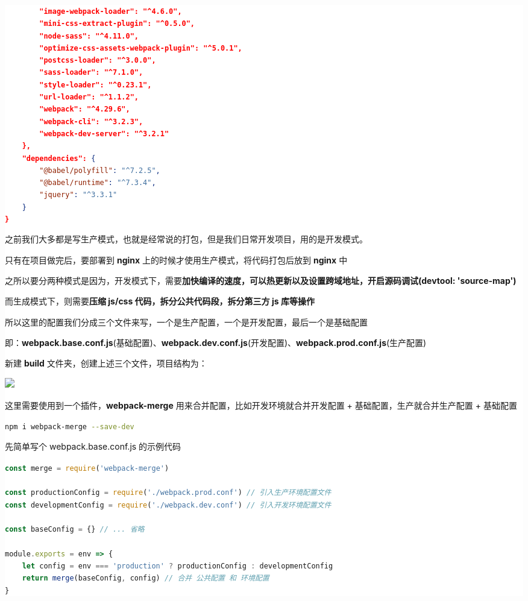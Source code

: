 ```json
		"image-webpack-loader": "^4.6.0",
		"mini-css-extract-plugin": "^0.5.0",
		"node-sass": "^4.11.0",
		"optimize-css-assets-webpack-plugin": "^5.0.1",
		"postcss-loader": "^3.0.0",
		"sass-loader": "^7.1.0",
		"style-loader": "^0.23.1",
		"url-loader": "^1.1.2",
		"webpack": "^4.29.6",
		"webpack-cli": "^3.2.3",
		"webpack-dev-server": "^3.2.1"
	},
	"dependencies": {
		"@babel/polyfill": "^7.2.5",
		"@babel/runtime": "^7.3.4",
		"jquery": "^3.3.1"
	}
}
```

之前我们大多都是写生产模式，也就是经常说的打包，但是我们日常开发项目，用的是开发模式。

只有在项目做完后，要部署到 **nginx** 上的时候才使用生产模式，将代码打包后放到 **nginx** 中

之所以要分两种模式是因为，开发模式下，需要**加快编译的速度，可以热更新以及设置跨域地址，开启源码调试(devtool: 'source-map')**

而生成模式下，则需要**压缩 js/css 代码，拆分公共代码段，拆分第三方 js 库等操作**

所以这里的配置我们分成三个文件来写，一个是生产配置，一个是开发配置，最后一个是基础配置

即：**webpack.base.conf.js**(基础配置)、**webpack.dev.conf.js**(开发配置)、**webpack.prod.conf.js**(生产配置)

新建 **build** 文件夹，创建上述三个文件，项目结构为：

![](https://raw.githubusercontent.com/ITxiaohao/blog-img/master/img/webpack/20190315142706.png)

这里需要使用到一个插件，**webpack-merge** 用来合并配置，比如开发环境就合并开发配置 + 基础配置，生产就合并生产配置 + 基础配置

```bash
npm i webpack-merge --save-dev
```

先简单写个 webpack.base.conf.js 的示例代码

```js
const merge = require('webpack-merge')

const productionConfig = require('./webpack.prod.conf') // 引入生产环境配置文件
const developmentConfig = require('./webpack.dev.conf') // 引入开发环境配置文件

const baseConfig = {} // ... 省略

module.exports = env => {
	let config = env === 'production' ? productionConfig : developmentConfig
	return merge(baseConfig, config) // 合并 公共配置 和 环境配置
}
```
